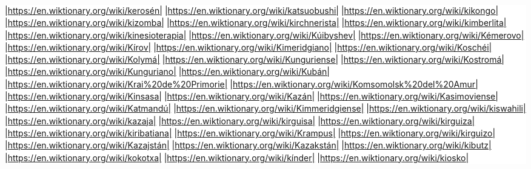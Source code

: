 |https://en.wiktionary.org/wiki/kerosén|
|https://en.wiktionary.org/wiki/katsuobushi|
|https://en.wiktionary.org/wiki/kikongo|
|https://en.wiktionary.org/wiki/kizomba|
|https://en.wiktionary.org/wiki/kirchnerista|
|https://en.wiktionary.org/wiki/kimberlita|
|https://en.wiktionary.org/wiki/kinesioterapia|
|https://en.wiktionary.org/wiki/Kúibyshev|
|https://en.wiktionary.org/wiki/Kémerovo|
|https://en.wiktionary.org/wiki/Kírov|
|https://en.wiktionary.org/wiki/Kimeridgiano|
|https://en.wiktionary.org/wiki/Koschéi|
|https://en.wiktionary.org/wiki/Kolymá|
|https://en.wiktionary.org/wiki/Kunguriense|
|https://en.wiktionary.org/wiki/Kostromá|
|https://en.wiktionary.org/wiki/Kunguriano|
|https://en.wiktionary.org/wiki/Kubán|
|https://en.wiktionary.org/wiki/Krai%20de%20Primorie|
|https://en.wiktionary.org/wiki/Komsomolsk%20del%20Amur|
|https://en.wiktionary.org/wiki/Kinsasa|
|https://en.wiktionary.org/wiki/Kazán|
|https://en.wiktionary.org/wiki/Kasimoviense|
|https://en.wiktionary.org/wiki/Katmandú|
|https://en.wiktionary.org/wiki/Kimmeridgiense|
|https://en.wiktionary.org/wiki/kiswahili|
|https://en.wiktionary.org/wiki/kazaja|
|https://en.wiktionary.org/wiki/kirguisa|
|https://en.wiktionary.org/wiki/kirguiza|
|https://en.wiktionary.org/wiki/kiribatiana|
|https://en.wiktionary.org/wiki/Krampus|
|https://en.wiktionary.org/wiki/kirguizo|
|https://en.wiktionary.org/wiki/Kazajstán|
|https://en.wiktionary.org/wiki/Kazakstán|
|https://en.wiktionary.org/wiki/kibutz|
|https://en.wiktionary.org/wiki/kokotxa|
|https://en.wiktionary.org/wiki/kínder|
|https://en.wiktionary.org/wiki/kiosko|